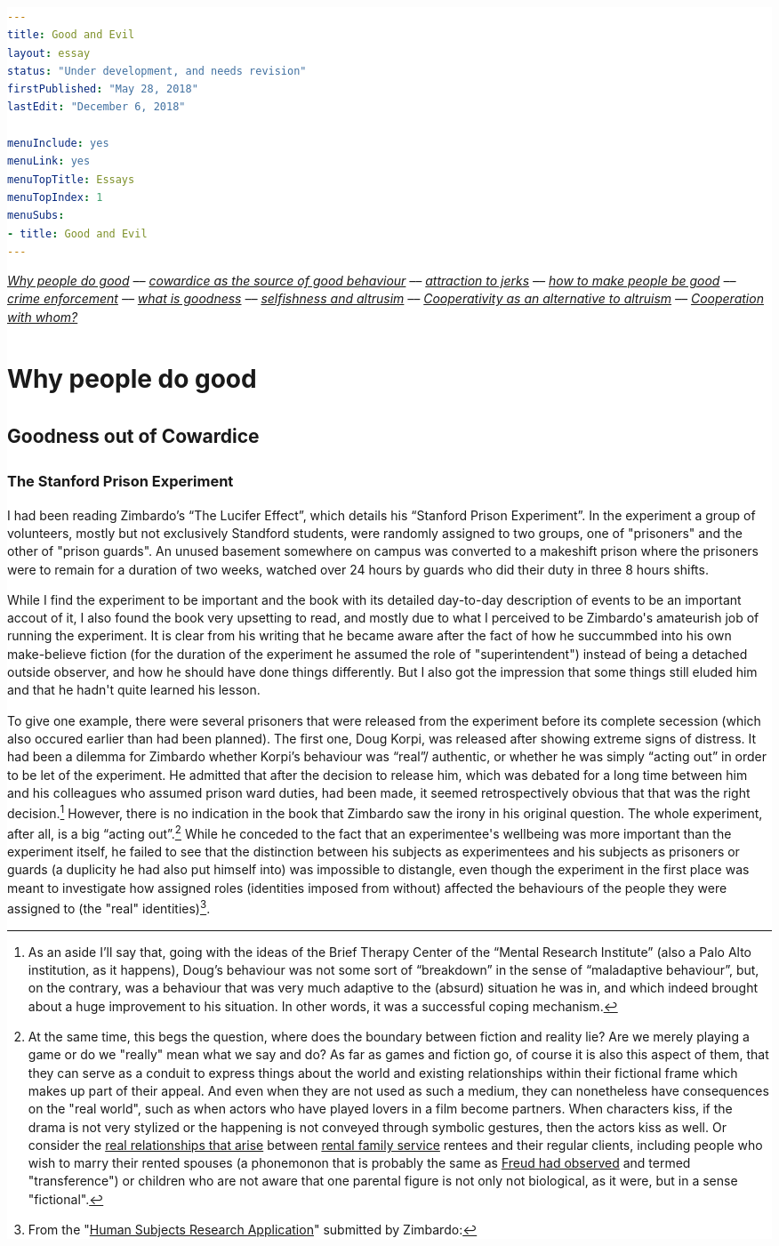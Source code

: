 ```yaml
---
title: Good and Evil
layout: essay
status: "Under development, and needs revision"
firstPublished: "May 28, 2018"
lastEdit: "December 6, 2018"

menuInclude: yes
menuLink: yes
menuTopTitle: Essays
menuTopIndex: 1
menuSubs:
- title: Good and Evil
---
```


*[Why people do good](#whyPeopleDoGood) –– [cowardice as the source of good behaviour](#goodnessOutOfCowardice) –– [attraction to jerks](#attractionToJerks) –– [how to make people be good](#howToMakePeopleBeGood) –– [crime enforcement](#crimeEnforcement) –– [what is goodness](#whatIsGoodness) –– [selfishness and altrusim](#sAndAltruism) –– [Cooperativity as an alternative to altruism](#AnAlternativeToAltruism) –– [Cooperation with whom?](#CooperationWithWhom)*

 
# <span id="whyPeopleDoGood">Why people do good</span>
## <span id="goodnessOutOfCowardice">Goodness out of Cowardice</span>
### The Stanford Prison Experiment
I had been reading Zimbardo’s “The Lucifer Effect”, which details his “Stanford Prison Experiment”. In the experiment a group of volunteers, mostly but not exclusively Standford students, were randomly assigned to two groups, one of "prisoners" and the other of "prison guards". An unused basement somewhere on campus was converted to a makeshift prison where the prisoners were to remain for a duration of two weeks, watched over 24 hours by guards who did their duty in three 8 hours shifts.

While I find the experiment to be important and the book with its detailed day-to-day description of events to be an important accout of it, I also found the book very upsetting to read, and mostly due to what I perceived to be Zimbardo's amateurish job of running the experiment. It is clear from his writing that he became aware after the fact of how he succummbed into his own make-believe fiction (for the duration of the experiment he assumed the role of "superintendent") instead of being a detached outside observer, and how he should have done things differently. But I also got the impression that some things still eluded him and that he hadn't quite learned his lesson. 

To give one example, there were several prisoners that were released from the experiment before its complete secession (which also occured earlier than had been planned). The first one, Doug Korpi, was released after showing extreme signs of distress. It had been a dilemma for Zimbardo whether Korpi’s behaviour was “real”/ authentic, or whether he was simply “acting out” in order to be let of the experiment. He admitted that after the decision to release him, which was debated for a long time between him and his colleagues who assumed prison ward duties, had been made, it seemed retrospectively obvious that that was the right decision.[^acting_out]
However, there is no indication in the book that Zimbardo saw the irony in his original question. The whole experiment, after all, is a big “acting out”.[^big_acting_out] While he conceded to the fact that an experimentee's wellbeing was more important than the experiment itself, he failed to see that the distinction between his subjects as experimentees and his subjects as prisoners or guards (a duplicity he had also put himself into) was impossible to distangle, even though the experiment in the first place was meant to investigate how assigned roles (identities imposed from without) affected the behaviours of the people they were assigned to (the "real" identities)[^experiment_goal]. 


[^acting_out]: As an aside I’ll say that, going with the ideas of the Brief Therapy Center of the “Mental Research Institute” (also a Palo Alto institution, as it happens), Doug’s behaviour was not some sort of “breakdown” in the sense of “maladaptive behaviour”, but, on the contrary, was a behaviour that was very much adaptive to the (absurd) situation he was in, and which indeed brought about a huge improvement to his situation. In other words, it was a successful coping mechanism.
[^spe_description]: [Prison life study: general information](http://pdf.prisonexp.org/geninfo.pdf)
[^spe_form]: I find the legality of that form to be questionable. That such an experiment wouldn't be approved today in the US by an ethics committe is clear, but I doubt that had a legal light been casted even back then on the form as a legal contract it would have found it sound. I know nothing about employment laws in the US in 1971, but the contract essentially constitutes an [indenture](https://en.wikipedia.org/wiki/Indenture) what with the prevention of their movement, to say nothing about their subjucation to the arbitrary rule of the prison guards, while also forfeiting everybody involved from any liability. A kind of contract that was rendered unconstitutional in the US by the 13th amendment.
[^big_acting_out]: At the same time, this begs the question, where does the boundary between fiction and reality lie? Are we merely playing a game or do we "really" mean what we say and do? As far as games and fiction go, of course it is also this aspect of them, that they can serve as a conduit to express things about the world and existing relationships within their fictional frame which makes up part of their appeal. And even when they are not used as such a medium, they can nonetheless have consequences on the "real world", such as when actors who have played lovers in a film become partners. When characters kiss, if the drama is not very stylized or the happening is not conveyed through symbolic gestures, then the actors kiss as well. Or consider the [real relationships that arise](https://www.newyorker.com/magazine/2018/04/30/japans-rent-a-family-industry) between [rental family service](https://en.wikipedia.org/wiki/Rental_family_service) rentees and their regular clients, including people who wish to marry their rented spouses (a phonemonon that is probably the same as [Freud had observed](/docs/gae/1915-Freud.pdf) and termed "transference") or children who are not aware that one parental figure is not only not biological, as it were, but in a sense "fictional". 
[^experiment_goal]: From the "[Human Subjects Research Application](http://pdf.prisonexp.org/humansubjects.pdf)" submitted by Zimbardo:
[^bbc]: [Quiet Rage: The Stanford Prison Experiment (1992), ~40:07](https://youtu.be/yUZpB57PfHs?t=40m7s)
[//]: # Given that I haven't read the book to completion, it is possible that at this point of writing I'm unaware of intricacies of Zimbardo's model. But he does present a model in the beginning of the book, which I read, and, in addition, hearing him talk about the experiment gives me the impression that he hadn't had any more in-depth insight than what I have already read of him. 
[^Zimbardo]: Originally I wrote that this statement was made by Zimbardo after the "prisoner's quote above" (ostensibely that of Eschleman), that is, in the documentary "Quiet Rage". Wanting to provide a more specific reference I went out to look for it, but didn't find it. Possibly I transcribed it from another documentary. 
[^Skinner]: It seems like Skinner's point of view was not as radical as portrayed by now forgotten third parties from which I heard of his work. Seeking to varify my notion of Skinner's stand I looked for his own writing, but ended up forming my opinion based on a yet another "third party text", [Midgley and Morris's overview of Skinner's work](/docs/gae/1997-Midgley.pdf), or, rather, their reply to critics who mischaracterize behaviour analysis. Nonetheless, it seems like according to Skinner there are those behaviours which are innate, and then there are the behaviours acquired by an individual's lifetime which override or modify the innate ones –– and these two domains being separate, as it were. However, the way in which an individual's behaviour is modified by experience is itself dependent on genetic makeup, a point which seems to fall outside of Skinner's analysis. I might be wrong but at the end this here is about the ideas asserted in Zimabrdo's book and not about Skinner. 
[^sorge]: Not impossible is that the difference in hormonal makeup affected indirectly the subjects behaviour by affecting directly the behaviour of the puppy. Sorge et al [describe](/docs/gae/2014-Sorge.pdf) how the different smell of male and female experimenters affected differently the behavour of rats in experimental settings ––– with the smell of the former causing a stress response in the rats that led to pain-inhibition ––– which was a potential factor in experiments' non-replicatability, as such things as the sex of the experienters had not been taken into account until then. Could it be that the more stressed-looking puppy led the male experimentees feel sorry for him faster and thus stop cooperating?
[^femaleAge]: that same paper mentions two unpublished experiments. One by an M. Goldman who also conducted a Milgram-like experiment with young (adolescent) female subjects and which had virtually the same results. On the other hand, when Milgram conducted a variation using female subjects, the results were no different than his original study that used only male subjects. However, the subjects he used were older, so it is possible that in females a degree of maturity plays a role in the outcome. 
[^puppyauthority]: In the paper it is not indicated whether the figure "E" directing the experimentee to induce shocks was a male or a female, which arguably could have made a difference,[^experimentergender] but since the experiment was conducted as a variation to Milgram's own it is safe to assume that the figure was male. 
[^copingMechanisms]: Zimbardo mentioned in the book that the females in this experiment complied 100% "despite their dissent and weeping". I thought that perhaps it wasn't "despite" but "because", namely, that it was more culturally accepted to women to cry that it was for men, and in turn that crying perhaps creates a certain relief by releasing the tension built up by the distressing task of elecrtocuting a pupply, allowing them to continue executing it where non-weepers coudn't but stop. 
[^dogexperiment]: [Obedience to authority with an authentic victim](/docs/gae/1972-Sheridan.pdf), Charles L. Sheridan and Richard G. King, Jr., 1972.
[^badconformity]: But that's "by definition". The point is that the transformation in behaviour occurs ostensibely neither spontaniousy nor out of conviction, but through submission to the opinion of others. 
[^DD]: I find it slightly amusing that even in the simplified, fantasy literature derived, roleplaying game [Dungeons & Dragons](https://en.wikipedia.org/wiki/Dungeons_%26_Dragons) there is a formal distinction between "good" and "orderly". Each player character has an "aligment", a basic adherence to an ethical compass, that consists of [two dimensions](https://en.wikipedia.org/wiki/Dungeons_%26_Dragons). One denotes where the character stands on a spectrum of "good and evil", and the other where it stands on a specturm of "law and chaos" (lawful and non-lawful). 
[^StripSearchPhoneCallScam]: [A hoax most cruel: Caller coaxed McDonald's managers into strip-searching a worker](https://eu.courier-journal.com/story/news/local/2005/10/09/a-hoax-most-cruel-caller-coaxed-mcdonalds-managers-/28936597/), Andrew Wolfson, Courier Journal, October 9, 2005.
[^p485]: page 485. 
[^MC-Escher-Circle-Limit-IV]: ![Circle Limit IV, Maurits Cornelis Escher](/assets/img/MC-Escher-Circle-Limit-IV.jpg "Circle Limit IV, Maurits Cornelis Escher")
[^pxiii]: page xiii.
[^p487]: page 487.
[^inTheGenome]: Though, of course, like many human attributes, is influeced by it. 
[^potentialHeroes]: "Potential" not in the sense that these are people who could cultivate "heroism" in them, but in the sense that had they found themselves in a situation where "heroism could be exercised", they would.
[^Midlarsky]: [*Personality Correlates of Heroic Rescue During the Holocaust*](/docs/gae/2005-Midlarsky.pdf), Elizabeth Midlarsky, Stephanie Fagin Jones and Robin P. Corley, 2005.
[^selfReporting]: There's the additional issue of the inquiry itself turning special attention to the motivation of the inquiry, namely taking metrics of people with their behaviour during the war in mind, affecting the self-report. All in all it seems like the researchers took great care to avoid this issue, for example by conducting the metric-collecting interviews after the interviewers introduced themselves as calling from the "Center for the Study of Development and Aging" and not mentioning the war &c, as well as by choosing rescuers who had never been interviewed as such before. 
[^intoTheSystem]: A significant exception were the guards of the second and third shift who first came into the prison after it had been running for several hours. Since the "corrupted by the system" people are the guards and not the prisoners, this "exception" makes two thirds of the total guards, so that most of them stepped into a system rather than initialized it. Nonetheless, the initializing third itself was made of the experiment subjects, so at the end, all in all, the system was created by the test subjects –– together with Zimbardo, of course.
[^StirThingsUp]: [*The Standford Prison Experiment*](https://youtu.be/F4txhN13y6A?t=7m58s), a BBC Documentary, 2002. 7:58
[^behavingInTheSystem]: The analogy I'm trying to draw here is that of a game. A system forms the rules of action the way a game does. Or, perhaps more precisely, it confer a certain meaning to some actions while excluding others from within its scope. For example, in wrestling grabbing another person is an attempt to defeat a rival, in tag it is the transfer of "being it" from the grabber to the grabbed, while in many other games it would be an outside-the-game act of aggression. 
[^WinningLife]: In the case of being alive one could say that some religions, as well as other ideologies, portray "rules of how to win" which are external to the state of living, that is, that they are external to life in the same way that "winning" is external to a game of chess. The decision to play a game with its particular rules as to how to win is external to the game, just as God whose rules religion follows is transcendent from the world. Similarly, just as winning chess is external to the game in the sense that while it's going there is no winner and it is only at the moment that the game ends that one person has won, so many religions promise the reward for righteous behaviour as external to life itself, i.e. manifested in a good "afterlife" or rewarded "at the end of time". But these rules, of course, arise from within the game of life. 
[^p305]: page 305.
[^ArendtPower]: *The Human Condition*, p. 200, Hannah Arendt.
[^TrolleyProblem]: To give an illustrative simplistic example of different "frames of reference", consider the [Trolley Problem](https://en.wikipedia.org/wiki/Trolley_problem). You can have "Bob drove a trolley on purpose over a person and killed him" and "Bob deflected the course of a trolley and saved the lives of five people".
[^Zizek]: [Talk by Zizek at Seton Hall University](https://www.youtube.com/watch?v=ieGCqd_hoSQ&feature=youtu.be&t=1h20m25s), October 24, 2018. 1:20:25.
[^HistoryOfGod]: Karen Armstrong's "A History of God" is a nice narration of the history of the evolution of the idea of God and religion throughout the centuries, demonstrating that it is not arbitrarily set but is a product of particular social (and material?) circumstances.
[//]: # (He provides a description rather than an explanation. My guess is that if he provides any prescription then it is in the form of avoiding the conditions which gave rise to this “bad situation” (what is a bad situation?); this might work but still we are left without knowing what is going on there, and without this kind of insight it might be hard to properly and flexibly apply such a circumspection. Moreover, his lack of insight ––– which I think comes from a combination of a lack of analysis and being clouded by notions of “bad” versus “good” –––leads him to excuse the phenomenon, as from outside the surface it seems to him unavoidable. He makes a distinction between “dispositional” and “situational factors”, but this is as artificial and wrong as the inherent/environmental (nature vs nurture) distinction in genetic experiments.)
[^Empathy]: or "sympahy"? Trying to consult the dictionary as well as Wikipedia I'm left with the sense that I'm not sure which is which, though overall it seeems like my intuition that it is indeed "empathy" the word which I want to use, despite etymology suggesting otherwise. Anyhow, I meah by the word the vicarious feeling of either pain of joy. That is, the experience of these as one's own when their direct cause is operating on another human or creature.
[^ReciprocalRelations]: This is a special case, a corner case in a sense, of weighing the pros and cons of sustaining and breaking a reciprocal relationship with another. 
[//]: # (While I was in military prison I harboured thoughts/plans about how I would have gotten back at some of the less-kind prison guards. Pretty much as I was released I dismissed them, mostly because the expected trouble of execution far outweighed any foreseeable benefit (or the drive for the action; there wasn’t any foreseeable benefit) (perhaps a lesson learned from Batman’s words to Robin in Batman Forever), but that was my own business. Had I came across my villains I would have had a good reason to tit for tat.)
[^JoshuaJones]: [*Addressing the Use of Sexual Violence as a Strategic Weapon of War*](http://www.inquiriesjournal.com/articles/732/addressing-the-use-of-sexual-violence-as-a-strategic-weapon-of-war), Joshuah A. Jones, 2013.  Inquiries Journal/Student Pulse, 5(04).
[^Flee]: Though, alternatively, one might imagine that those horror stories might work to make Tutsis flee ahead of the militias, rendering those who stay behind smaller in numbers and therefore less capable of mounting an effective resistance.
[^antisemitic]: From this point of view it is interesting to consider the kind of anti-Semitic propaganda that portrays Jews as “all powerful”, which seems like a counter example. I think this rises out of the human sense of justice/ tit-for-tatness, and a part of a biphastic process. I think Jews were portrayed as all powerful and harming (demons, world-enwrapping-octopi) because it put “them” at the position of a perpetrator, and “us” in the position of victims. As victims, it is justified that we seek to retaliate. This form of propaganda is motivational.
[//]: # (Further, once atrocities are committed, even people who acted out of fear of their comrades rather than out of disregard of the victims or out of sadism would be inherently motivated to not stop short of consummating their behaviour. If another raised a doubt or opposition to these actions, labelling them as possibly inhumane and unjust, one might be antagonized by it even if he or she used to initially share those sentiments. To give the victims back their humanity would be to bequeath them with the potential of action and of causing harm. And now, after the atrocities have been done, to “let them free” is to let free people who have now a very good reason to retaliate, and being fearful one is against having this potential of future punishment; this is just like a person who “only wanted to kill one person” out of some very strong motivation but then kills witnesses as well out of concerns of self-preservation. Further, if a person shows a desire to be an absentee then it can be regarded as “siding with “them”” –– for what other reason is there for anyone to not participate? –– and therefore something like a fifth column, a potential harmbringer. So once one is already a perpetrator, there's the double motivation of policing others, lest a punishimg power would grow, as well as pushing one's self to finish what had been started.)
[^Franklin]: On the other hand, there's the so called ["Ben Franklin Effect"](https://en.wikipedia.org/wiki/Ben_Franklin_effect), where ostensibely one gets another's good esteem by asking them a favour. From the `Autobiography of Benjamin Franklin: 1706-1757`:
[^ScoresExperiment]: I've written a little Python script to demonstrate it:
[^TraitsCorrelation]: I'm a little surprised that the authors made no comment about it, as they did a rather meticulous job otherwise. Or maybe they did: there was on sentence in the discussion of the relevant table that seemed pertinent but whose technicalities I didn't understand. Never the less, there was not an ellucidating commentary about it afterwards so I think it was about something else.
[^MetricDistribution]: Whether the distribution of the metric score has indeed a normal distribution depends not only, of course, on the distribution of the trait it measures, but also on the way that the trait is being scored, a detail I haven't carefully looked at. 
[^survived]: Survived in the simple sense of having been alive then and there when the holocaust happened and were still alive by the time the study was done fifty years later.
[^ValueJudgement]: I admit that it is hard to imagine helping a person from a persecuted group seeming as criminal/evil as the killing a fellow citizen, or as stealing, from the standpoint of some value system. The only helpful analogy I can think of that could help is the case of a person ––– a spy, a fifth columnist or otherwise ––– transfering sensitive information to an enemy country at war, or even helping in a more active way. If a population section is perceived to be as a dangerous enemy as an country enemy country during a war, then perhaps helping it would seem as bad as treason. 
[^change_prison]: *Change: Principles of Problem Formation and Problem Resolution*; Paul Watzlawick, John H. Weakland, Richard Fisch, 1974.
[^wire]: In general the problem here has to do with the issue of badly abstracted metrics of performance and the awarenes to them. The TV series The Wire presents very well how, while it might be useful for retrospective evaluation, performance metrics (any statistic that alludes to the performance of an entity, e.g. number of arrests done by a cop), once used for present and future evaluation, will alter the system by turning the agents constituting it to adjust their behaviour so as to optimize on that metric. Such metrics could be bad or even disasterous, as when they concentrate on some secondary feature which could be achieved in a manner that is "orthogonal" to the primary feature which the secondary was supposed to stand for (also an issue, by the way, in reinforcement learning). 
[^karate]: [*Externalizing and Oppositional Behaviors and Karate-do: The Way of Crime Prevention*](http://journals.sagepub.com/doi/abs/10.1177/0306624X06293522), Palermo et al 2006.
[^wiki_altruism]: "[Altruism](https://en.wikipedia.org/w/index.php?title=Altruism&oldid=841511343)", Wikipedia. Retrieved on 16 May, 2018.
[^CooperativeAdvantage]:  Perhaps I should say "on average" or "in total". That is, at any circuscribed interval of time one's behaviour would be cooperative if it just brings advantageous to the other party, not necessarily to "all parties". That is, if a person engages with a behaviour that benefits another at the cost to herself, the behaviour is "cooperative". The assumption is that over time the other party would reciprocate, so that taken altogether all sides benefit from the relationship.
[^TrailingDigits]: One could ask why such a thing came about. There are two main things going on here, I think. It is not a new phenomenon, that friends would pay each other debts they owe. However, in the past the debt would be something that lay between the two parties. Likely sometimes it was specifically forgotten or was postponed too long that it was eventually returned in the (explicit or implicit) form of "I'll buy this for you" instead of "Let me pay you back". The accounting inside the app gave the debt its own existence, such that it no longer lay between the two but was an external entity to be reconed with. In addition –– or perhaps from another point of view –– the app serves as an external memory so that if the invoice was booked early (or even in realtime), it shall never be forgotten until it was paid. <br/>
[^ImplicitExpectations]: Every relationship contains implicit expectations, and their management is a delicate dance, as they allow for the possibility of the relationship to grow and expand organically, i.e., without being planned, while they may also cause trouble. All parties continuously implicitly negotiate them, and that they remain implicit allows for the interaction to be "non-transactional" and therefore for the relationship to expand in scope and compelxity. If we say I give you A and you give me B, we are owe nothing to each other once this transaction is done and can go our separate ways. When the exchange is not explicit then I might not reciprocate immediately, and since it is not stated what form reciprocation will take in the future, it might evolve together with what I have to offer and with what you might need or want.<br/>
[^TimeIsMoney]: The "temporal extention" of the phonomenon beyond the time of the machines at work also happened "spatially", as it were, to institutions that had nothing to do with labour. One such is the modern school, based essentially on the model of the factory, where the raw material and workers are snotty uneducated children and the output is educated young adults fit for society. Just like at an intensive labour factory, a bell announces the start and the end of a break. A productiong schedule is set so that the students are supposed to keep up with it, even if they can't, instead of the teacher adapting to the students in order to guide their learning. Like in a quality check the success of the whole operation is assessed through tests, instead of by how well the children understood that which was hammered into them. 